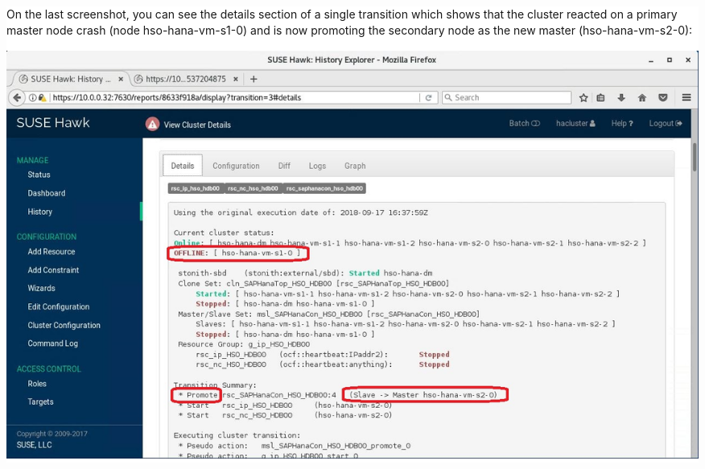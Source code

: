 On the last screenshot, you can see the details section of a single transition which shows that the cluster reacted on a primary master node crash 
(node hso-hana-vm-s1-0) and is now promoting the secondary node as the new master (hso-hana-vm-s2-0):

![HAWK look at a single transition](media/hana-vm-scale-out-HA-troubleshooting/hawk-5.png)
